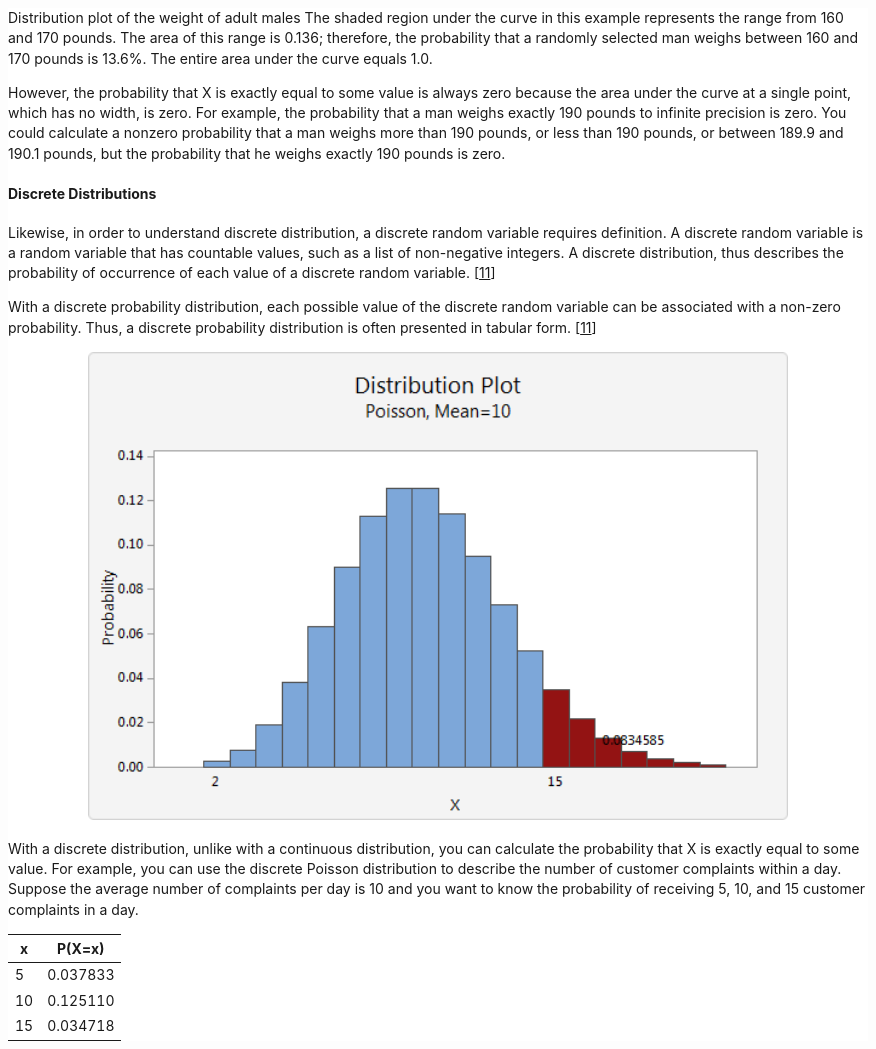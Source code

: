 Distribution plot of the weight of adult males
The shaded region under the curve in this example represents the range from 160 and 170 pounds. The area of this range is 0.136; therefore, the probability that a randomly selected man weighs between 160 and 170 pounds is 13.6%. The entire area under the curve equals 1.0.

However, the probability that X is exactly equal to some value is always zero because the area under the curve at a single point, which has no width, is zero. For example, the probability that a man weighs exactly 190 pounds to infinite precision is zero. You could calculate a nonzero probability that a man weighs more than 190 pounds, or less than 190 pounds, or between 189.9 and 190.1 pounds, but the probability that he weighs exactly 190 pounds is zero.

#### Discrete Distributions 

Likewise, in order to understand discrete distribution, a discrete random variable requires definition. A discrete random variable is a random variable that has countable values, such as a list of non-negative integers. A discrete distribution, thus describes the probability of occurrence of each value of a discrete random variable. [[11]]

With a discrete probability distribution, each possible value of the discrete random variable can be associated with a non-zero probability. Thus, a discrete probability distribution is often presented in tabular form. [[11]]

<p align="center"><img src="assets/distribution_plot_poisson_shade_right_tail.png" width="700" /></p>
With a discrete distribution, unlike with a continuous distribution, you can calculate the probability that X is exactly equal to some value. For example, you can use the discrete Poisson distribution to describe the number of customer complaints within a day. Suppose the average number of complaints per day is 10 and you want to know the probability of receiving 5, 10, and 15 customer complaints in a day.

| x    | P(X=x)   |
| ---- | -------- |
| 5    | 0.037833 |
| 10   | 0.125110 |
| 15   | 0.034718 |


[1]: https://en.wikipedia.org/wiki/List_of_probability_distributions
[2]: https://en.wikipedia.org/wiki/Support_(mathematics)
[3]: https://en.wikipedia.org/wiki/Hypergeometric_distribution
[4]: https://en.wikipedia.org/wiki/Binomial_distribution
[5]: https://medium.com/poa-network/poa-network-honey-badger-bft-and-threshold-cryptography-c43e10fadd87
[6]:  https://towardsdatascience.com/monte-carlo-simulations-with-python-part-1-f5627b7d60b0
[7]: https://www.investopedia.com/terms/l/lawoflargenumbers.asp
[8]: https://en.wikipedia.org/wiki/Law_of_large_numbers
[9]: https://commons.wikimedia.org/w/index.php?curid=58536069
[10]: https://stattrek.com/probability-distributions/hypergeometric.aspx
[11]: https://support.minitab.com/en-us/minitab-express/1/help-and-how-to/basic-statistics/probability-distributions/supporting-topics/basics/continuous-and-discrete-probability-distributions/
[12]: https://en.wikipedia.org/wiki/Probability_density_function
[13]: https://en.wikipedia.org/wiki/Gambler%27s_fallacy
[pdf~]: #pdf